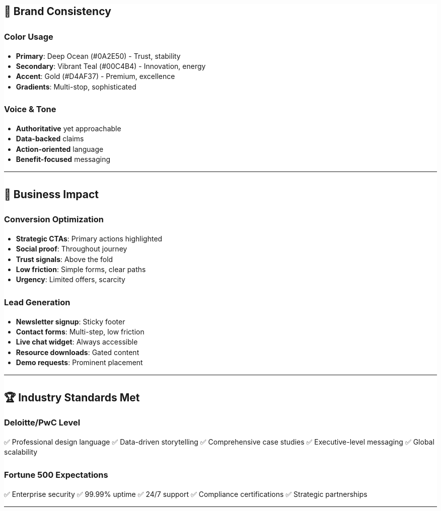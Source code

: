 
## 🎨 Brand Consistency

### Color Usage
- **Primary**: Deep Ocean (#0A2E50) - Trust, stability
- **Secondary**: Vibrant Teal (#00C4B4) - Innovation, energy
- **Accent**: Gold (#D4AF37) - Premium, excellence
- **Gradients**: Multi-stop, sophisticated

### Voice & Tone
- **Authoritative** yet approachable
- **Data-backed** claims
- **Action-oriented** language
- **Benefit-focused** messaging

---

## 🚀 Business Impact

### Conversion Optimization
- **Strategic CTAs**: Primary actions highlighted
- **Social proof**: Throughout journey
- **Trust signals**: Above the fold
- **Low friction**: Simple forms, clear paths
- **Urgency**: Limited offers, scarcity

### Lead Generation
- **Newsletter signup**: Sticky footer
- **Contact forms**: Multi-step, low friction
- **Live chat widget**: Always accessible
- **Resource downloads**: Gated content
- **Demo requests**: Prominent placement

---

## 🏆 Industry Standards Met

### Deloitte/PwC Level
✅ Professional design language
✅ Data-driven storytelling
✅ Comprehensive case studies
✅ Executive-level messaging
✅ Global scalability

### Fortune 500 Expectations
✅ Enterprise security
✅ 99.99% uptime
✅ 24/7 support
✅ Compliance certifications
✅ Strategic partnerships

---